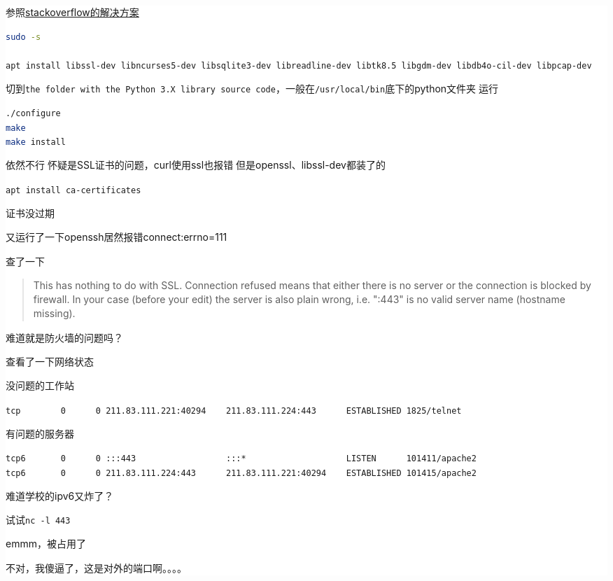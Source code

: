 参照[stackoverflow的解决方案](https://stackoverflow.com/questions/45954528/pip-is-configured-with-locations-that-require-tls-ssl-however-the-ssl-module-in)

```bash
sudo -s

apt install libssl-dev libncurses5-dev libsqlite3-dev libreadline-dev libtk8.5 libgdm-dev libdb4o-cil-dev libpcap-dev
```

切到`the folder with the Python 3.X library source code`，一般在`/usr/local/bin`底下的python文件夹
运行

```bash
./configure
make
make install
```

依然不行
怀疑是SSL证书的问题，curl使用ssl也报错
但是openssl、libssl-dev都装了的

```bash
apt install ca-certificates
```

证书没过期

又运行了一下openssh居然报错connect:errno=111

查了一下
>This has nothing to do with SSL. Connection refused means that either there is no server or the connection is blocked by firewall. In your case (before your edit) the server is also plain wrong, i.e. ":443" is no valid server name (hostname missing).

难道就是防火墙的问题吗？

查看了一下网络状态

没问题的工作站

```
tcp        0      0 211.83.111.221:40294    211.83.111.224:443      ESTABLISHED 1825/telnet
```

有问题的服务器

```
tcp6       0      0 :::443                  :::*                    LISTEN      101411/apache2
tcp6       0      0 211.83.111.224:443      211.83.111.221:40294    ESTABLISHED 101415/apache2
```


难道学校的ipv6又炸了？

试试`nc -l 443`

emmm，被占用了

不对，我傻逼了，这是对外的端口啊。。。。

